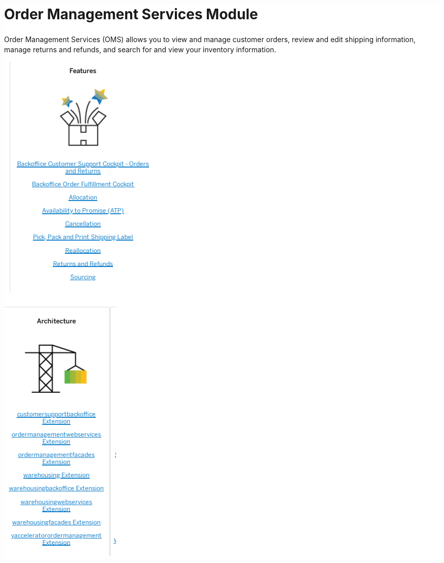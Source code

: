 # Order Management Services Module

Order Management Services (OMS) allows you to view and manage customer orders, review and edit shipping information, manage returns and refunds, and search for and view your inventory information.

![4_image_1.png](4_image_1.png)

![4_image_0.png](4_image_0.png)
